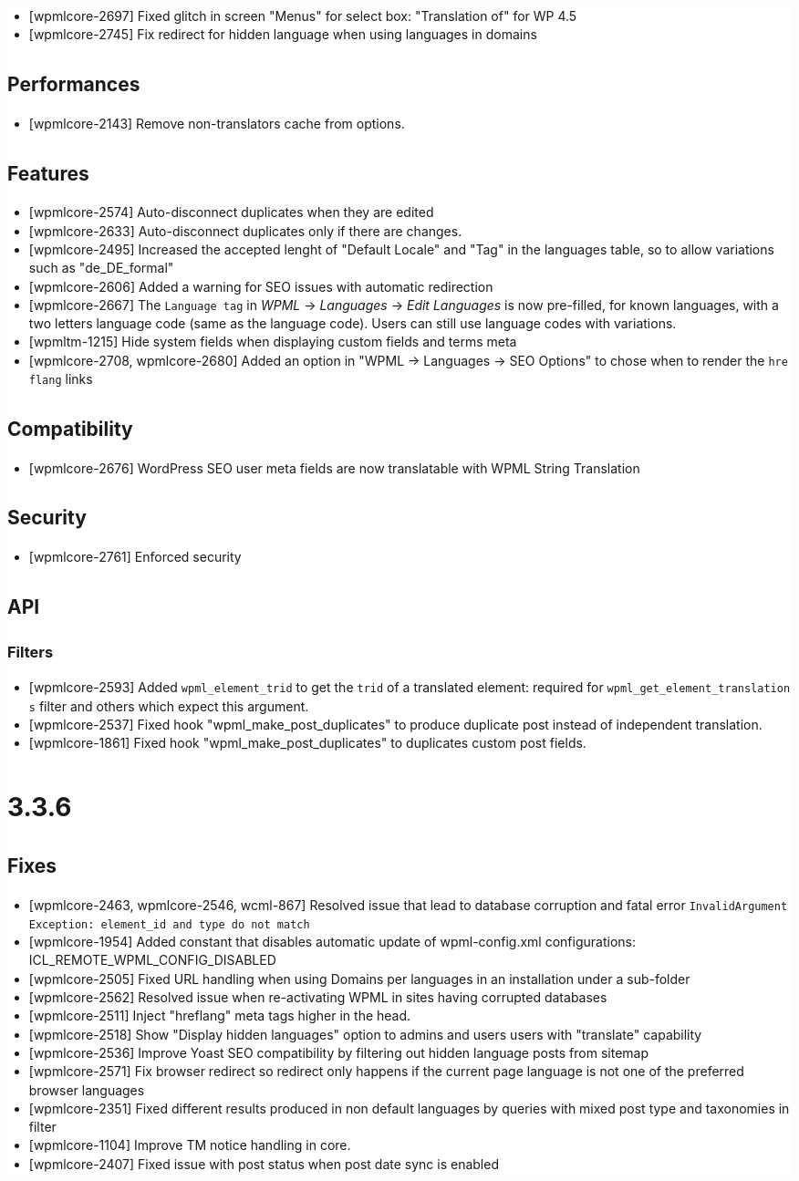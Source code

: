 * [wpmlcore-2697] Fixed glitch in screen "Menus" for select box: "Translation of" for WP 4.5
* [wpmlcore-2745] Fix redirect for hidden language when using languages in domains 

## Performances
* [wpmlcore-2143] Remove non-translators cache from options.

## Features
* [wpmlcore-2574] Auto-disconnect duplicates when they are edited
* [wpmlcore-2633] Auto-disconnect duplicates only if there are changes.
* [wpmlcore-2495] Increased the accepted lenght of "Default Locale" and "Tag" in the languages table, so to allow variations such as "de_DE_formal"
* [wpmlcore-2606] Added a warning for SEO issues with automatic redirection
* [wpmlcore-2667] The `Language tag` in *WPML* -> *Languages* -> *Edit Languages* is now pre-filled, for known languages, with a two letters language code (same as the language code). Users can still use language codes with variations.
* [wpmltm-1215] Hide system fields when displaying custom fields and terms meta
* [wpmlcore-2708, wpmlcore-2680] Added an option in "WPML -> Languages -> SEO Options" to chose when to render the `hreflang` links

## Compatibility
* [wpmlcore-2676] WordPress SEO user meta fields are now translatable with WPML String Translation

## Security
* [wpmlcore-2761] Enforced security

## API

### Filters
* [wpmlcore-2593] Added `wpml_element_trid` to get the `trid` of a translated element: required for `wpml_get_element_translations` filter and others which expect this argument.
* [wpmlcore-2537] Fixed hook "wpml_make_post_duplicates" to produce duplicate post instead of independent translation.
* [wpmlcore-1861] Fixed hook "wpml_make_post_duplicates" to duplicates custom post fields.

# 3.3.6

## Fixes
* [wpmlcore-2463, wpmlcore-2546, wcml-867]  Resolved issue that lead to database corruption and fatal error `InvalidArgumentException: element_id and type do not match`
* [wpmlcore-1954] Added constant that disables automatic update of wpml-config.xml configurations: ICL_REMOTE_WPML_CONFIG_DISABLED
* [wpmlcore-2505] Fixed URL handling when using Domains per languages in an installation under a sub-folder
* [wpmlcore-2562] Resolved issue when re-activating WPML in sites having corrupted databases
* [wpmlcore-2511] Inject "hreflang" meta tags higher in the head.
* [wpmlcore-2518] Show "Display hidden languages" option to admins and users users with "translate" capability
* [wpmlcore-2536] Improve Yoast SEO compatibility by filtering out hidden language posts from sitemap
* [wpmlcore-2571] Fix browser redirect so redirect only happens if the current page language is not one of the preferred browser languages
* [wpmlcore-2351] Fixed different results produced in non default languages by queries with mixed post type and taxonomies in filter
* [wpmlcore-1104] Improve TM notice handling in core.
* [wpmlcore-2407] Fixed issue with post status when post date sync is enabled
